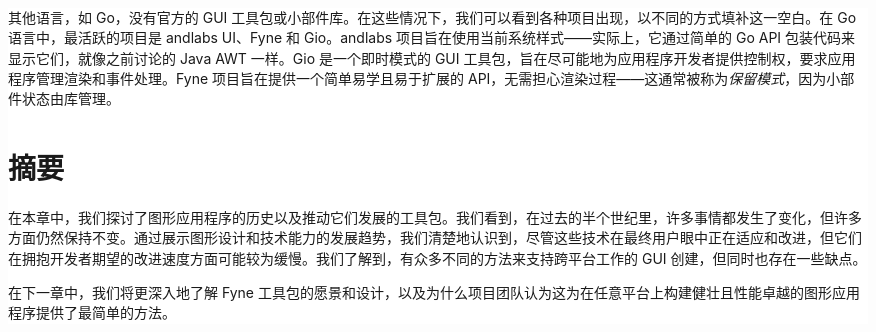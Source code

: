 其他语言，如 Go，没有官方的 GUI 工具包或小部件库。在这些情况下，我们可以看到各种项目出现，以不同的方式填补这一空白。在 Go 语言中，最活跃的项目是 andlabs UI、Fyne 和 Gio。andlabs 项目旨在使用当前系统样式——实际上，它通过简单的 Go API 包装代码来显示它们，就像之前讨论的 Java AWT 一样。Gio 是一个即时模式的 GUI 工具包，旨在尽可能地为应用程序开发者提供控制权，要求应用程序管理渲染和事件处理。Fyne 项目旨在提供一个简单易学且易于扩展的 API，无需担心渲染过程——这通常被称为*保留模式*，因为小部件状态由库管理。

# 摘要

在本章中，我们探讨了图形应用程序的历史以及推动它们发展的工具包。我们看到，在过去的半个世纪里，许多事情都发生了变化，但许多方面仍然保持不变。通过展示图形设计和技术能力的发展趋势，我们清楚地认识到，尽管这些技术在最终用户眼中正在适应和改进，但它们在拥抱开发者期望的改进速度方面可能较为缓慢。我们了解到，有众多不同的方法来支持跨平台工作的 GUI 创建，但同时也存在一些缺点。

在下一章中，我们将更深入地了解 Fyne 工具包的愿景和设计，以及为什么项目团队认为这为在任意平台上构建健壮且性能卓越的图形应用程序提供了最简单的方法。
